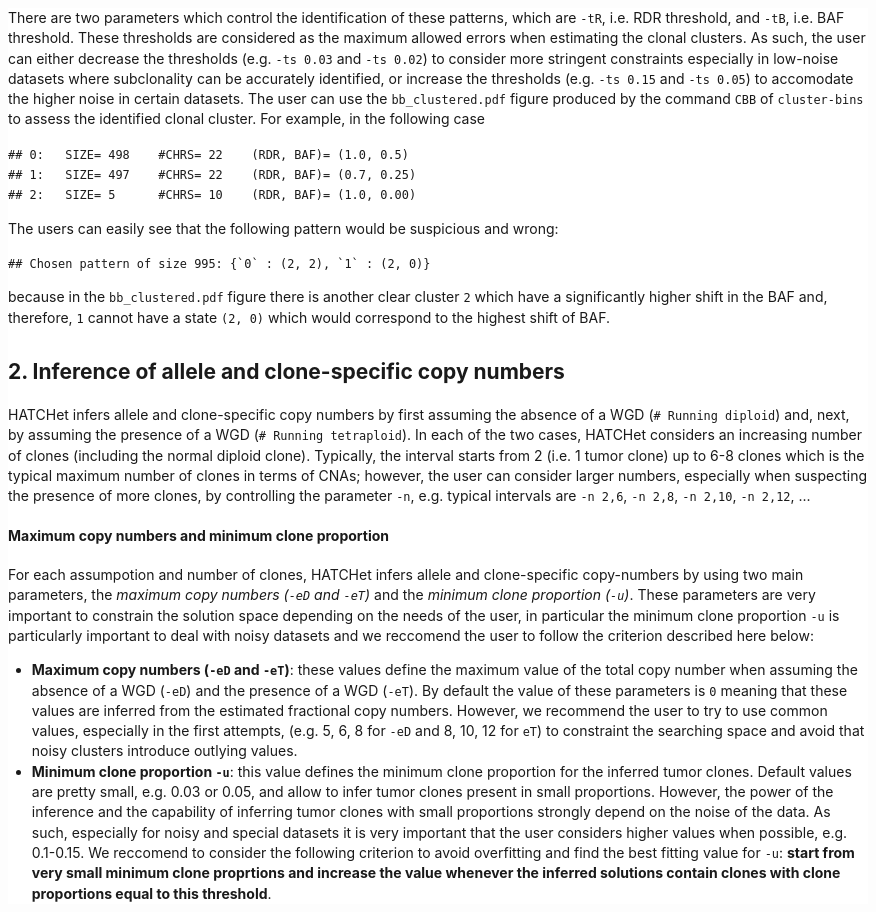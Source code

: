 There are two parameters which control the identification of these patterns, which are `-tR`, i.e. RDR threshold, and `-tB`, i.e. BAF threshold. These thresholds are considered as the maximum allowed errors when estimating the clonal clusters. As such, the user can either decrease the thresholds (e.g. `-ts 0.03` and `-ts 0.02`) to consider more stringent constraints especially in low-noise datasets where subclonality can be accurately identified, or increase the thresholds (e.g. `-ts 0.15` and `-ts 0.05`) to accomodate the higher noise in certain datasets. The user can use the `bb_clustered.pdf` figure produced by the command `CBB` of `cluster-bins` to assess the identified clonal cluster. For example, in the following case 

    ## 0:   SIZE= 498    #CHRS= 22    (RDR, BAF)= (1.0, 0.5)
    ## 1:   SIZE= 497    #CHRS= 22    (RDR, BAF)= (0.7, 0.25)
    ## 2:   SIZE= 5      #CHRS= 10    (RDR, BAF)= (1.0, 0.00)
    
The users can easily see that the following pattern would be suspicious and wrong:

    ## Chosen pattern of size 995: {`0` : (2, 2), `1` : (2, 0)}
    
because in the `bb_clustered.pdf` figure there is another clear cluster `2` which have a significantly higher shift in the BAF and, therefore, `1` cannot have a state `(2, 0)` which would correspond to the highest shift of BAF.

## 2. Inference of allele and clone-specific copy numbers
<a name="inference"></a>

HATCHet infers allele and clone-specific copy numbers by first assuming the absence of a WGD (`# Running diploid`) and, next, by assuming the presence of a WGD (`# Running tetraploid`). In each of the two cases, HATCHet considers an increasing number of clones (including the normal diploid clone). Typically, the interval starts from 2 (i.e. 1 tumor clone) up to 6-8 clones which is the typical maximum number of clones in terms of CNAs; however, the user can consider larger numbers, especially when suspecting the presence of more clones, by controlling the parameter `-n`, e.g. typical intervals are `-n 2,6`, `-n 2,8`, `-n 2,10`, `-n 2,12`, ...

#### Maximum copy numbers and minimum clone proportion

For each assumpotion and number of clones, HATCHet infers allele and clone-specific copy-numbers by using two main parameters, the *maximum copy numbers (`-eD` and `-eT`)* and the *minimum clone proportion (`-u`)*. These parameters are very important to constrain the solution space depending on the needs of the user, in particular the minimum clone proportion `-u` is particularly important to deal with noisy datasets and we reccomend the user to follow the criterion described here below:
- **Maximum copy numbers (`-eD` and `-eT`)**: these values define the maximum value of the total copy number when assuming the absence of a WGD (`-eD`) and the presence of a WGD (`-eT`). By default the value of these parameters is `0` meaning that these values are inferred from the estimated fractional copy numbers. However, we recommend the user to try to use common values, especially in the first attempts, (e.g. 5, 6, 8 for `-eD` and 8, 10, 12 for `eT`) to constraint the searching space and avoid that noisy clusters introduce outlying values.
- **Minimum clone proportion `-u`**: this value defines the minimum clone proportion for the inferred tumor clones. Default values are pretty small, e.g. 0.03 or 0.05, and allow to infer tumor clones present in small proportions. However, the power of the inference and the capability of inferring tumor clones with small proportions strongly depend on the noise of the data. As such, especially for noisy and special datasets it is very important that the user considers higher values when possible, e.g. 0.1-0.15. We reccomend to consider the following criterion to avoid overfitting and find the best fitting value for `-u`: **start from very small minimum clone proprtions and increase the value whenever the inferred solutions contain clones with clone proportions equal to this threshold**.
